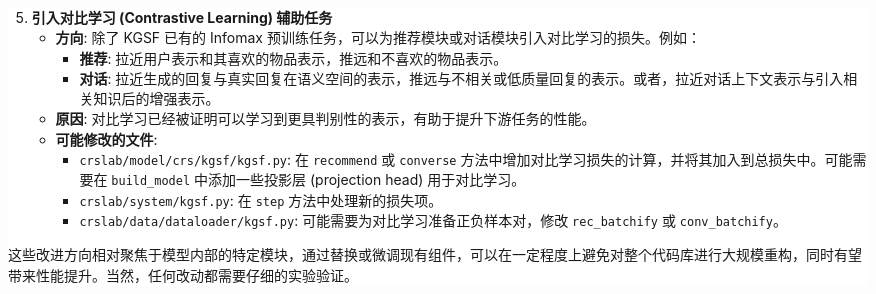 5.  **引入对比学习 (Contrastive Learning) 辅助任务**
    * **方向**: 除了 KGSF 已有的 Infomax 预训练任务，可以为推荐模块或对话模块引入对比学习的损失。例如：
        * **推荐**: 拉近用户表示和其喜欢的物品表示，推远和不喜欢的物品表示。
        * **对话**: 拉近生成的回复与真实回复在语义空间的表示，推远与不相关或低质量回复的表示。或者，拉近对话上下文表示与引入相关知识后的增强表示。
    * **原因**: 对比学习已经被证明可以学习到更具判别性的表示，有助于提升下游任务的性能。
    * **可能修改的文件**:
        * `crslab/model/crs/kgsf/kgsf.py`: 在 `recommend` 或 `converse` 方法中增加对比学习损失的计算，并将其加入到总损失中。可能需要在 `build_model` 中添加一些投影层 (projection head) 用于对比学习。
        * `crslab/system/kgsf.py`: 在 `step` 方法中处理新的损失项。
        * `crslab/data/dataloader/kgsf.py`: 可能需要为对比学习准备正负样本对，修改 `rec_batchify` 或 `conv_batchify`。

这些改进方向相对聚焦于模型内部的特定模块，通过替换或微调现有组件，可以在一定程度上避免对整个代码库进行大规模重构，同时有望带来性能提升。当然，任何改动都需要仔细的实验验证。